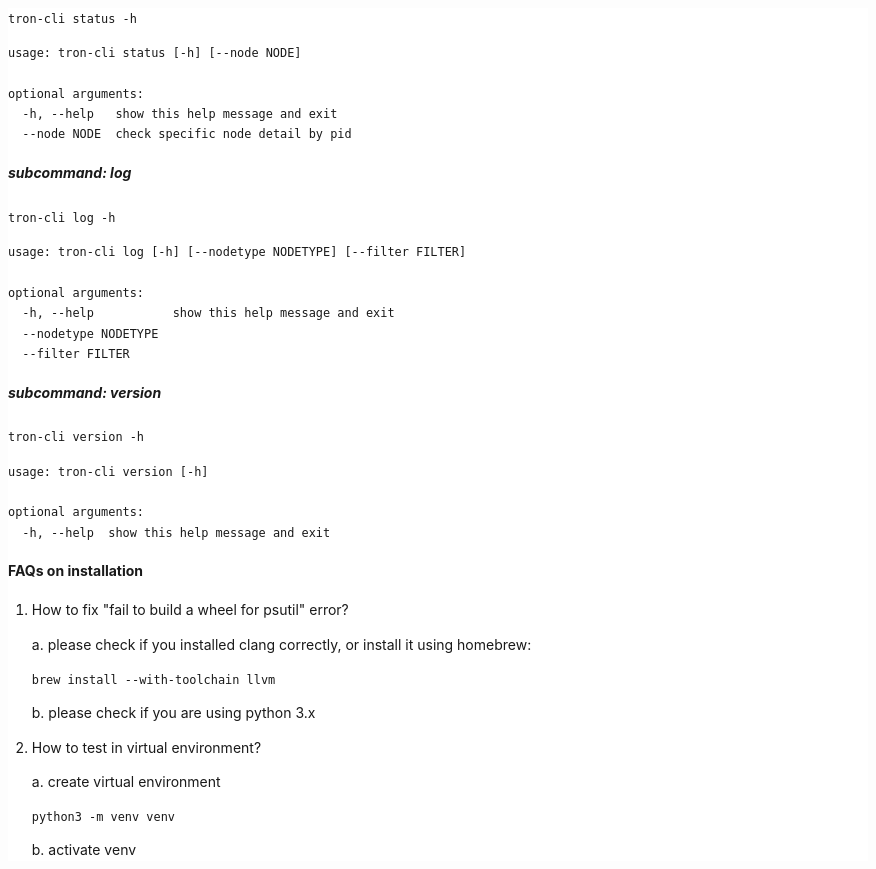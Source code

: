 ```
tron-cli status -h
```
```
usage: tron-cli status [-h] [--node NODE]

optional arguments:
  -h, --help   show this help message and exit
  --node NODE  check specific node detail by pid
```

##### subcommand: log

```
tron-cli log -h
```
```
usage: tron-cli log [-h] [--nodetype NODETYPE] [--filter FILTER]

optional arguments:
  -h, --help           show this help message and exit
  --nodetype NODETYPE
  --filter FILTER
```

##### subcommand: version

```
tron-cli version -h
```
```
usage: tron-cli version [-h]

optional arguments:
  -h, --help  show this help message and exit
```

#### FAQs on installation

1. How to fix "fail to build a wheel for psutil" error?

    a. please check if you installed clang correctly, or install it using homebrew:

    ```
    brew install --with-toolchain llvm
    ```

    b. please check if you are using python 3.x

2. How to test in virtual environment?
    
    a. create virtual environment

    ```
    python3 -m venv venv
    ```

    b. activate venv
